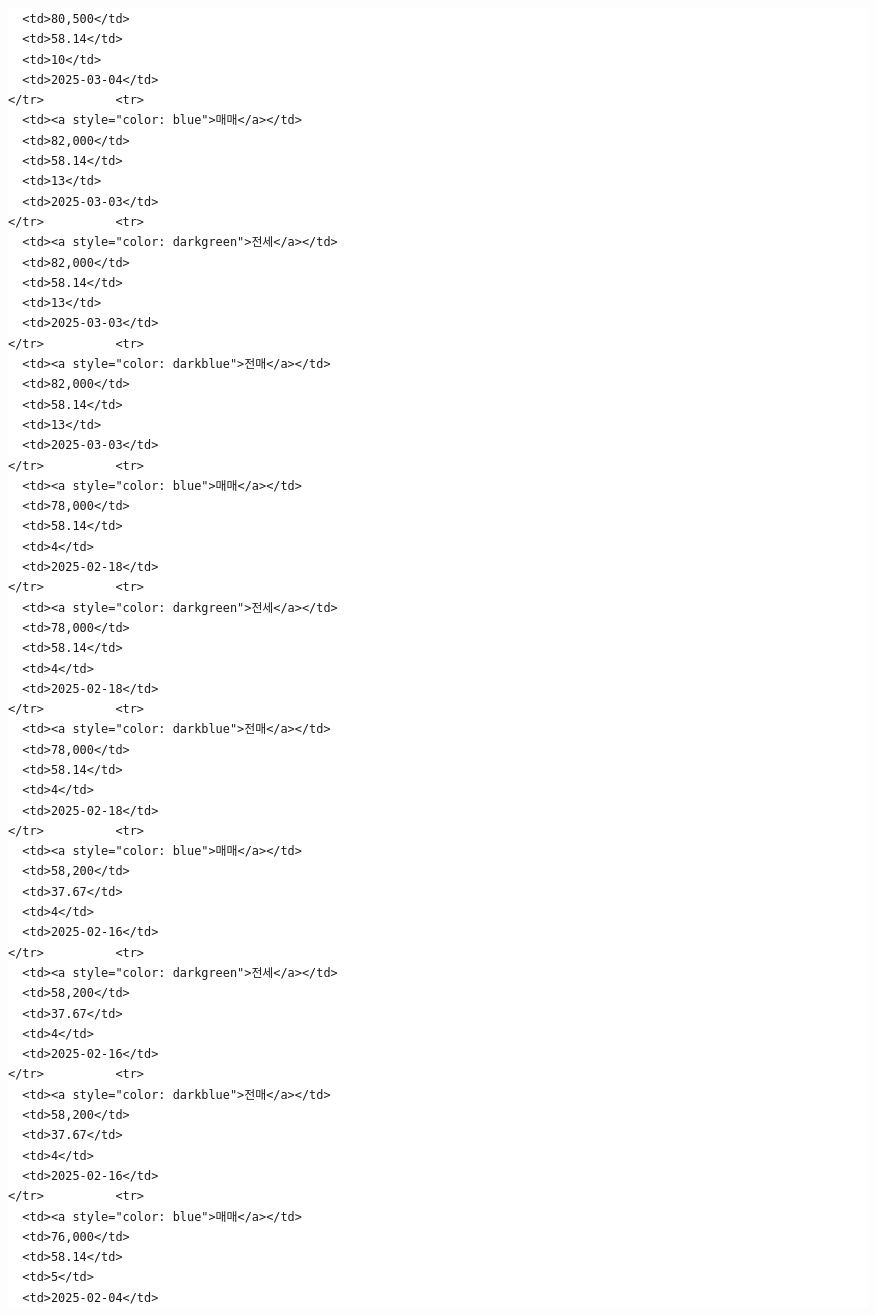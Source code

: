       <td>80,500</td>
      <td>58.14</td>
      <td>10</td>
      <td>2025-03-04</td>
    </tr>          <tr>
      <td><a style="color: blue">매매</a></td>
      <td>82,000</td>
      <td>58.14</td>
      <td>13</td>
      <td>2025-03-03</td>
    </tr>          <tr>
      <td><a style="color: darkgreen">전세</a></td>
      <td>82,000</td>
      <td>58.14</td>
      <td>13</td>
      <td>2025-03-03</td>
    </tr>          <tr>
      <td><a style="color: darkblue">전매</a></td>
      <td>82,000</td>
      <td>58.14</td>
      <td>13</td>
      <td>2025-03-03</td>
    </tr>          <tr>
      <td><a style="color: blue">매매</a></td>
      <td>78,000</td>
      <td>58.14</td>
      <td>4</td>
      <td>2025-02-18</td>
    </tr>          <tr>
      <td><a style="color: darkgreen">전세</a></td>
      <td>78,000</td>
      <td>58.14</td>
      <td>4</td>
      <td>2025-02-18</td>
    </tr>          <tr>
      <td><a style="color: darkblue">전매</a></td>
      <td>78,000</td>
      <td>58.14</td>
      <td>4</td>
      <td>2025-02-18</td>
    </tr>          <tr>
      <td><a style="color: blue">매매</a></td>
      <td>58,200</td>
      <td>37.67</td>
      <td>4</td>
      <td>2025-02-16</td>
    </tr>          <tr>
      <td><a style="color: darkgreen">전세</a></td>
      <td>58,200</td>
      <td>37.67</td>
      <td>4</td>
      <td>2025-02-16</td>
    </tr>          <tr>
      <td><a style="color: darkblue">전매</a></td>
      <td>58,200</td>
      <td>37.67</td>
      <td>4</td>
      <td>2025-02-16</td>
    </tr>          <tr>
      <td><a style="color: blue">매매</a></td>
      <td>76,000</td>
      <td>58.14</td>
      <td>5</td>
      <td>2025-02-04</td>